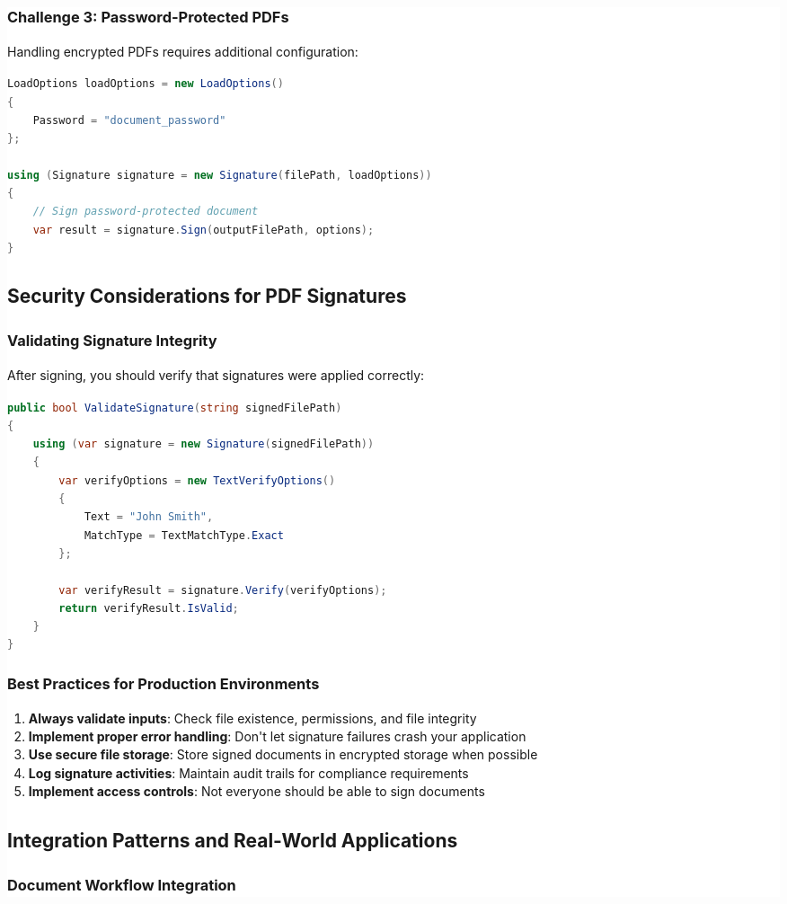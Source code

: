### Challenge 3: Password-Protected PDFs

Handling encrypted PDFs requires additional configuration:

```csharp
LoadOptions loadOptions = new LoadOptions()
{
    Password = "document_password"
};

using (Signature signature = new Signature(filePath, loadOptions))
{
    // Sign password-protected document
    var result = signature.Sign(outputFilePath, options);
}
```

## Security Considerations for PDF Signatures

### Validating Signature Integrity

After signing, you should verify that signatures were applied correctly:

```csharp
public bool ValidateSignature(string signedFilePath)
{
    using (var signature = new Signature(signedFilePath))
    {
        var verifyOptions = new TextVerifyOptions()
        {
            Text = "John Smith",
            MatchType = TextMatchType.Exact
        };
        
        var verifyResult = signature.Verify(verifyOptions);
        return verifyResult.IsValid;
    }
}
```

### Best Practices for Production Environments

1. **Always validate inputs**: Check file existence, permissions, and file integrity
2. **Implement proper error handling**: Don't let signature failures crash your application
3. **Use secure file storage**: Store signed documents in encrypted storage when possible
4. **Log signature activities**: Maintain audit trails for compliance requirements
5. **Implement access controls**: Not everyone should be able to sign documents

## Integration Patterns and Real-World Applications

### Document Workflow Integration
